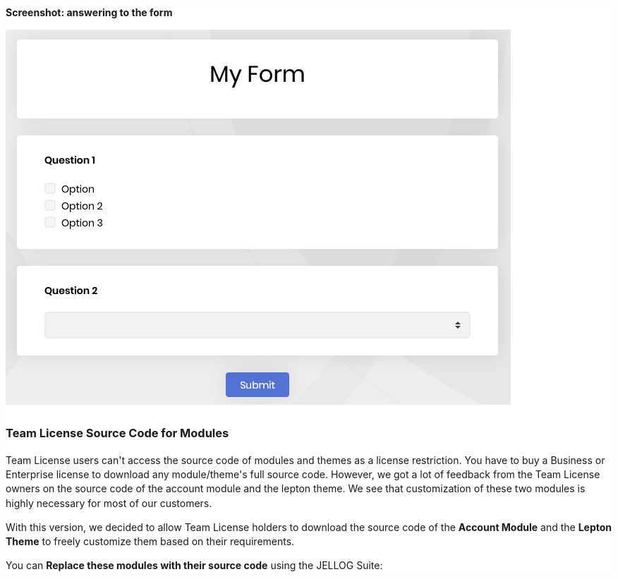 **Screenshot: answering to the form**

![forms-answer](forms-answer.png)



### Team License Source Code for Modules

Team License users can't access the source code of modules and themes as a license restriction. You have to buy a Business or Enterprise license to download any module/theme's full source code. However, we got a lot of feedback from the Team License owners on the source code of the account module and the lepton theme. We see that customization of these two modules is highly necessary for most of our customers.

With this version, we decided to allow Team License holders to download the source code of the **Account Module** and the **Lepton Theme** to freely customize them based on their requirements.

You can **Replace these modules with their source code** using the JELLOG Suite:
